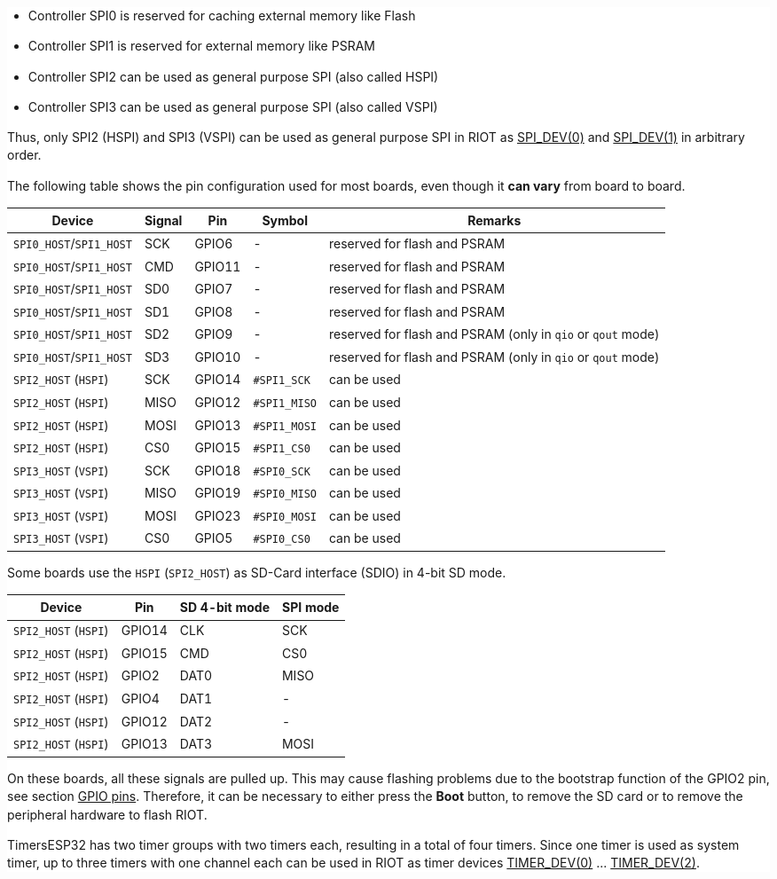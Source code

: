 * Controller SPI0 is reserved for caching external memory like Flash

* Controller SPI1 is reserved for external memory like PSRAM

* Controller SPI2 can be used as general purpose SPI (also called HSPI)

* Controller SPI3 can be used as general purpose SPI (also called VSPI)

Thus, only SPI2 (HSPI) and SPI3 (VSPI) can be used as general purpose SPI in RIOT as [SPI_DEV(0)](./doc/starlight-docs/src/content/docs/apidoc/api-undefined.md#group__drivers__periph__spi_1gafb9420809bc7722e41488a090b53eaf9) and [SPI_DEV(1)](./doc/starlight-docs/src/content/docs/apidoc/api-undefined.md#group__drivers__periph__spi_1gafb9420809bc7722e41488a090b53eaf9) in arbitrary order.

The following table shows the pin configuration used for most boards, even though it **can vary** from board to board.

Device   |Signal   |Pin   |Symbol   |Remarks
--------- | --------- | --------- | --------- | ---------
`SPI0_HOST`/`SPI1_HOST`|SCK   |GPIO6   |-   |reserved for flash and PSRAM
`SPI0_HOST`/`SPI1_HOST`|CMD   |GPIO11   |-   |reserved for flash and PSRAM
`SPI0_HOST`/`SPI1_HOST`|SD0   |GPIO7   |-   |reserved for flash and PSRAM
`SPI0_HOST`/`SPI1_HOST`|SD1   |GPIO8   |-   |reserved for flash and PSRAM
`SPI0_HOST`/`SPI1_HOST`|SD2   |GPIO9   |-   |reserved for flash and PSRAM (only in `qio` or `qout` mode)
`SPI0_HOST`/`SPI1_HOST`|SD3   |GPIO10   |-   |reserved for flash and PSRAM (only in `qio` or `qout` mode)
`SPI2_HOST` (`HSPI`)   |SCK   |GPIO14   |`#SPI1_SCK`|can be used
`SPI2_HOST` (`HSPI`)   |MISO   |GPIO12   |`#SPI1_MISO`|can be used
`SPI2_HOST` (`HSPI`)   |MOSI   |GPIO13   |`#SPI1_MOSI`|can be used
`SPI2_HOST` (`HSPI`)   |CS0   |GPIO15   |`#SPI1_CS0`|can be used
`SPI3_HOST` (`VSPI`)   |SCK   |GPIO18   |`#SPI0_SCK`|can be used
`SPI3_HOST` (`VSPI`)   |MISO   |GPIO19   |`#SPI0_MISO`|can be used
`SPI3_HOST` (`VSPI`)   |MOSI   |GPIO23   |`#SPI0_MOSI`|can be used
`SPI3_HOST` (`VSPI`)   |CS0   |GPIO5   |`#SPI0_CS0`|can be used

Some boards use the `HSPI` (`SPI2_HOST`) as SD-Card interface (SDIO) in 4-bit SD mode.

Device   |Pin   |SD 4-bit mode   |SPI mode
--------- | --------- | --------- | ---------
`SPI2_HOST` (`HSPI`)   |GPIO14   |CLK   |SCK
`SPI2_HOST` (`HSPI`)   |GPIO15   |CMD   |CS0
`SPI2_HOST` (`HSPI`)   |GPIO2   |DAT0   |MISO
`SPI2_HOST` (`HSPI`)   |GPIO4   |DAT1   |-
`SPI2_HOST` (`HSPI`)   |GPIO12   |DAT2   |-
`SPI2_HOST` (`HSPI`)   |GPIO13   |DAT3   |MOSI

On these boards, all these signals are pulled up. This may cause flashing problems due to the bootstrap function of the GPIO2 pin, see section [GPIO pins](#esp32_gpio_pins_esp32). Therefore, it can be necessary to either press the **Boot** button, to remove the SD card or to remove the peripheral hardware to flash RIOT.

TimersESP32 has two timer groups with two timers each, resulting in a total of four timers. Since one timer is used as system timer, up to three timers with one channel each can be used in RIOT as timer devices [TIMER_DEV(0)](./doc/starlight-docs/src/content/docs/apidoc/api-undefined.md#group__drivers__periph__timer_1gac66133744b2b503740e6324e2efa644e) ... [TIMER_DEV(2)](./doc/starlight-docs/src/content/docs/apidoc/api-undefined.md#group__drivers__periph__timer_1gac66133744b2b503740e6324e2efa644e).
